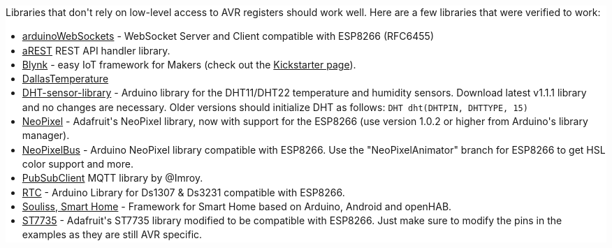 Libraries that don't rely on low-level access to AVR registers should work well. Here are a few libraries that were verified to work:

- [arduinoWebSockets](https://github.com/Links2004/arduinoWebSockets) - WebSocket Server and Client compatible with ESP8266 (RFC6455)
- [aREST](https://github.com/marcoschwartz/aREST) REST API handler library.
- [Blynk](https://github.com/blynkkk/blynk-library) - easy IoT framework for Makers (check out the [Kickstarter page](http://tiny.cc/blynk-kick)).
- [DallasTemperature](https://github.com/milesburton/Arduino-Temperature-Control-Library.git)
- [DHT-sensor-library](https://github.com/adafruit/DHT-sensor-library) - Arduino library for the DHT11/DHT22 temperature and humidity sensors. Download latest v1.1.1 library and no changes are necessary.  Older versions should initialize DHT as follows: `DHT dht(DHTPIN, DHTTYPE, 15)`
- [NeoPixel](https://github.com/adafruit/Adafruit_NeoPixel) - Adafruit's NeoPixel library, now with support for the ESP8266 (use version 1.0.2 or higher from Arduino's library manager).
- [NeoPixelBus](https://github.com/Makuna/NeoPixelBus) - Arduino NeoPixel library compatible with ESP8266. Use the "NeoPixelAnimator" branch for ESP8266 to get HSL color support and more.
- [PubSubClient](https://github.com/Imroy/pubsubclient) MQTT library by @Imroy.
- [RTC](https://github.com/Makuna/Rtc) - Arduino Library for Ds1307 & Ds3231 compatible with ESP8266.
- [Souliss, Smart Home](https://github.com/souliss/souliss) - Framework for Smart Home based on Arduino, Android and openHAB.
- [ST7735](https://github.com/nzmichaelh/Adafruit-ST7735-Library) - Adafruit's ST7735 library modified to be compatible with ESP8266.  Just make sure to modify the pins in the examples as they are still AVR specific.

